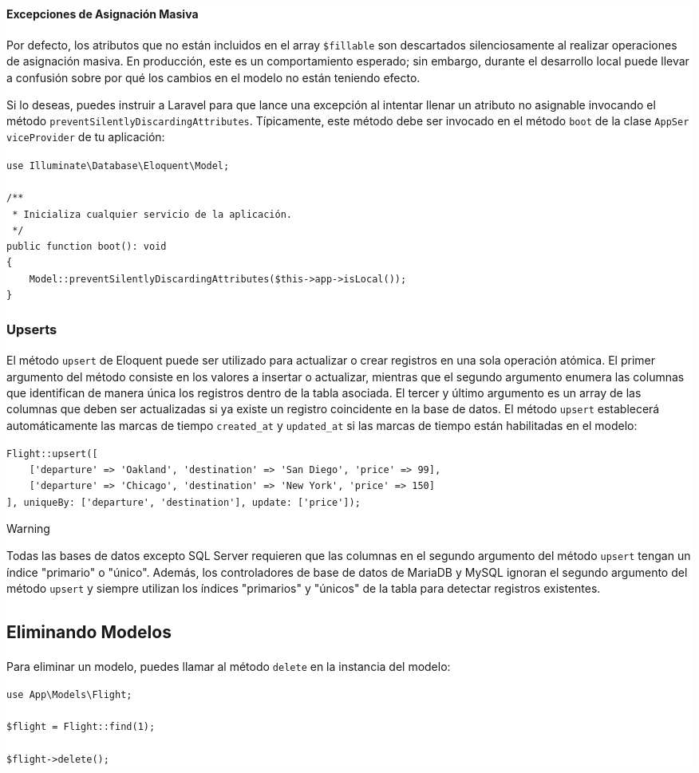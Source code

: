 <a name="mass-assignment-exceptions"></a>
#### Excepciones de Asignación Masiva

Por defecto, los atributos que no están incluidos en el array `$fillable` son descartados silenciosamente al realizar operaciones de asignación masiva. En producción, este es un comportamiento esperado; sin embargo, durante el desarrollo local puede llevar a confusión sobre por qué los cambios en el modelo no están teniendo efecto.

Si lo deseas, puedes instruir a Laravel para que lance una excepción al intentar llenar un atributo no asignable invocando el método `preventSilentlyDiscardingAttributes`. Típicamente, este método debe ser invocado en el método `boot` de la clase `AppServiceProvider` de tu aplicación:

    use Illuminate\Database\Eloquent\Model;

    /**
     * Inicializa cualquier servicio de la aplicación.
     */
    public function boot(): void
    {
        Model::preventSilentlyDiscardingAttributes($this->app->isLocal());
    }

<a name="upserts"></a>
### Upserts

El método `upsert` de Eloquent puede ser utilizado para actualizar o crear registros en una sola operación atómica. El primer argumento del método consiste en los valores a insertar o actualizar, mientras que el segundo argumento enumera las columnas que identifican de manera única los registros dentro de la tabla asociada. El tercer y último argumento es un array de las columnas que deben ser actualizadas si ya existe un registro coincidente en la base de datos. El método `upsert` establecerá automáticamente las marcas de tiempo `created_at` y `updated_at` si las marcas de tiempo están habilitadas en el modelo:

    Flight::upsert([
        ['departure' => 'Oakland', 'destination' => 'San Diego', 'price' => 99],
        ['departure' => 'Chicago', 'destination' => 'New York', 'price' => 150]
    ], uniqueBy: ['departure', 'destination'], update: ['price']);

> [!WARNING]  
> Todas las bases de datos excepto SQL Server requieren que las columnas en el segundo argumento del método `upsert` tengan un índice "primario" o "único". Además, los controladores de base de datos de MariaDB y MySQL ignoran el segundo argumento del método `upsert` y siempre utilizan los índices "primarios" y "únicos" de la tabla para detectar registros existentes.

<a name="deleting-models"></a>
## Eliminando Modelos

Para eliminar un modelo, puedes llamar al método `delete` en la instancia del modelo:

    use App\Models\Flight;

    $flight = Flight::find(1);

    $flight->delete();
